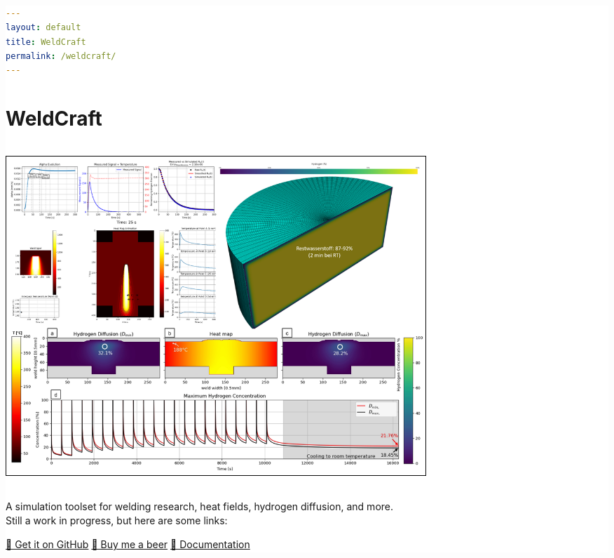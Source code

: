```yaml
---
layout: default
title: WeldCraft
permalink: /weldcraft/
---
```


# WeldCraft

<img src="/assets/WeldCraft_Header.png" alt="WeldCraft Simulation Suite" style="width:100%; max-width:600px; margin: 1rem auto;" />

A simulation toolset for welding research, heat fields, hydrogen diffusion, and more.  
Still a work in progress, but here are some links:


<div class="links">
  <a href="https://github.com/DenisCzeskleba/WeldCraft" target="_blank">📁 Get it on GitHub</a>
  <a href="https://www.buymeacoffee.com/denisczeskleba" target="_blank">🍺 Buy me a beer</a>
  <a href="/docs/">📖 Documentation</a>
</div>
